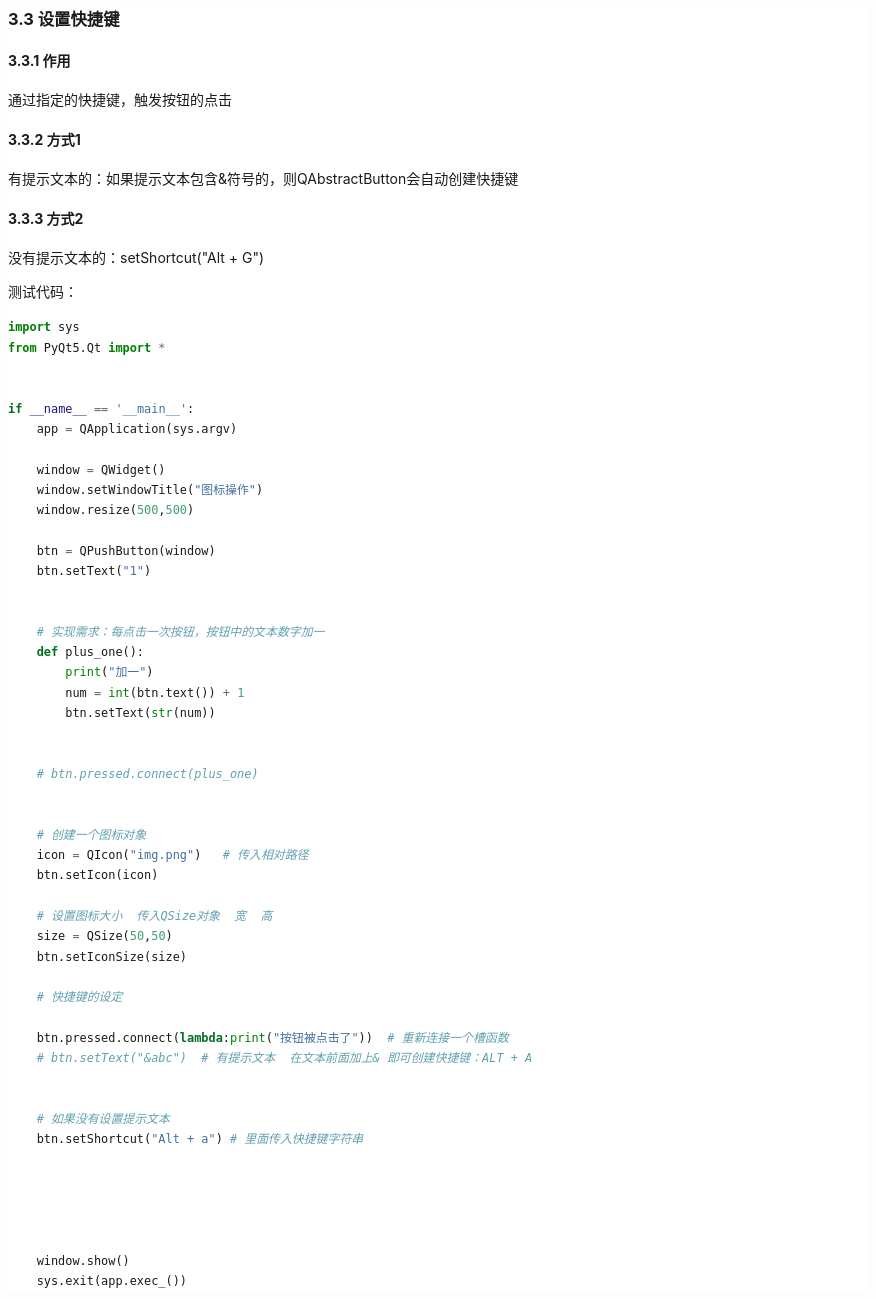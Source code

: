 

### 3.3 设置快捷键

#### 3.3.1 作用
通过指定的快捷键，触发按钮的点击


#### 3.3.2 方式1
有提示文本的：如果提示文本包含&符号的，则QAbstractButton会自动创建快捷键


#### 3.3.3 方式2
没有提示文本的：setShortcut("Alt + G")

测试代码：

```python
import sys
from PyQt5.Qt import *


if __name__ == '__main__':
    app = QApplication(sys.argv)

    window = QWidget()
    window.setWindowTitle("图标操作")
    window.resize(500,500)

    btn = QPushButton(window)
    btn.setText("1")


    # 实现需求：每点击一次按钮，按钮中的文本数字加一
    def plus_one():
        print("加一")
        num = int(btn.text()) + 1
        btn.setText(str(num))


    # btn.pressed.connect(plus_one)


    # 创建一个图标对象
    icon = QIcon("img.png")   # 传入相对路径
    btn.setIcon(icon)

    # 设置图标大小  传入QSize对象  宽  高
    size = QSize(50,50)
    btn.setIconSize(size)

    # 快捷键的设定

    btn.pressed.connect(lambda:print("按钮被点击了"))  # 重新连接一个槽函数
    # btn.setText("&abc")  # 有提示文本  在文本前面加上& 即可创建快捷键：ALT + A


    # 如果没有设置提示文本
    btn.setShortcut("Alt + a") # 里面传入快捷键字符串





    window.show()
    sys.exit(app.exec_())
```